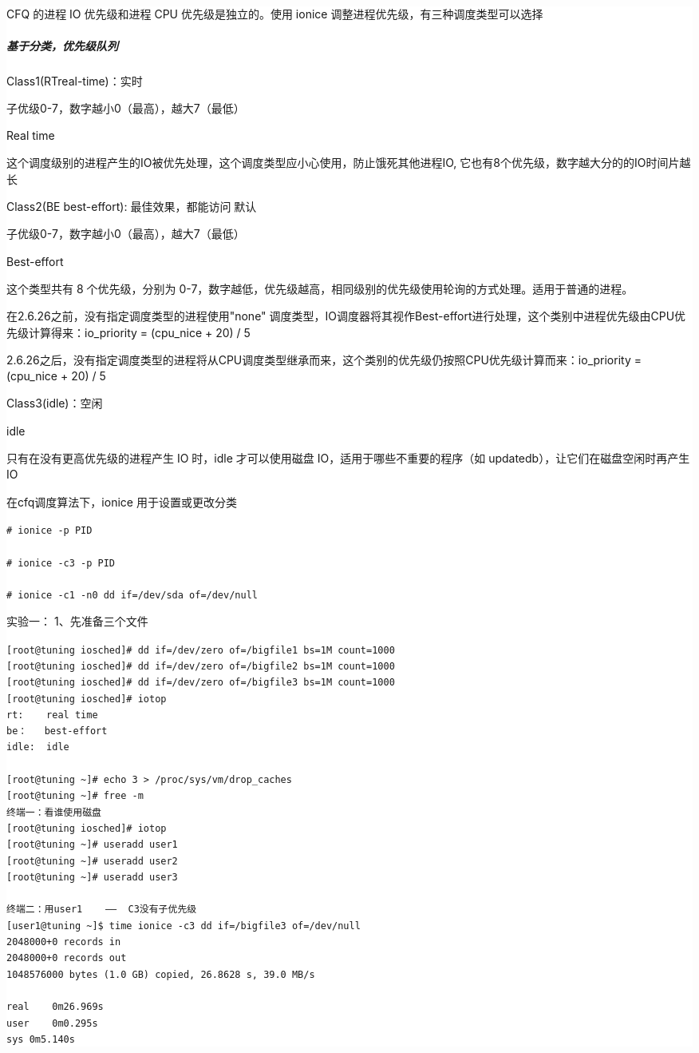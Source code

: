 

CFQ 的进程 IO 优先级和进程 CPU 优先级是独立的。使用 ionice 调整进程优先级，有三种调度类型可以选择



##### 基于分类，优先级队列

Class1(RTreal-time)：实时														

子优级0-7，数字越小0（最高），越大7（最低）

Real time 

这个调度级别的进程产生的IO被优先处理，这个调度类型应小心使用，防止饿死其他进程IO, 它也有8个优先级，数字越大分的的IO时间片越长    	    		    
																					        	
Class2(BE best-effort): 最佳效果，都能访问 默认				    	

子优级0-7，数字越小0（最高），越大7（最低）

Best-effort 

这个类型共有 8 个优先级，分别为 0-7，数字越低，优先级越高，相同级别的优先级使用轮询的方式处理。适用于普通的进程。

在2.6.26之前，没有指定调度类型的进程使用"none" 调度类型，IO调度器将其视作Best-effort进行处理，这个类别中进程优先级由CPU优先级计算得来：io_priority = (cpu_nice + 20) / 5 

2.6.26之后，没有指定调度类型的进程将从CPU调度类型继承而来，这个类别的优先级仍按照CPU优先级计算而来：io_priority = (cpu_nice + 20) / 5			            
																						        
Class3(idle)：空闲

idle 

只有在没有更高优先级的进程产生 IO 时，idle 才可以使用磁盘 IO，适用于哪些不重要的程序（如 updatedb），让它们在磁盘空闲时再产生 IO					                                            	

在cfq调度算法下，ionice 用于设置或更改分类
```
# ionice -p PID		

# ionice -c3 -p PID

# ionice -c1 -n0 dd if=/dev/sda of=/dev/null
```

实验一：
	1、先准备三个文件

```
[root@tuning iosched]# dd if=/dev/zero of=/bigfile1 bs=1M count=1000
[root@tuning iosched]# dd if=/dev/zero of=/bigfile2 bs=1M count=1000
[root@tuning iosched]# dd if=/dev/zero of=/bigfile3 bs=1M count=1000
[root@tuning iosched]# iotop
rt:    real time
be：   best-effort
idle:  idle

[root@tuning ~]# echo 3 > /proc/sys/vm/drop_caches 
[root@tuning ~]# free -m
终端一：看谁使用磁盘
[root@tuning iosched]# iotop
[root@tuning ~]# useradd user1
[root@tuning ~]# useradd user2
[root@tuning ~]# useradd user3

终端二：用user1    ——  C3没有子优先级
[user1@tuning ~]$ time ionice -c3 dd if=/bigfile3 of=/dev/null
2048000+0 records in
2048000+0 records out
1048576000 bytes (1.0 GB) copied, 26.8628 s, 39.0 MB/s

real	0m26.969s
user	0m0.295s
sys	0m5.140s
```